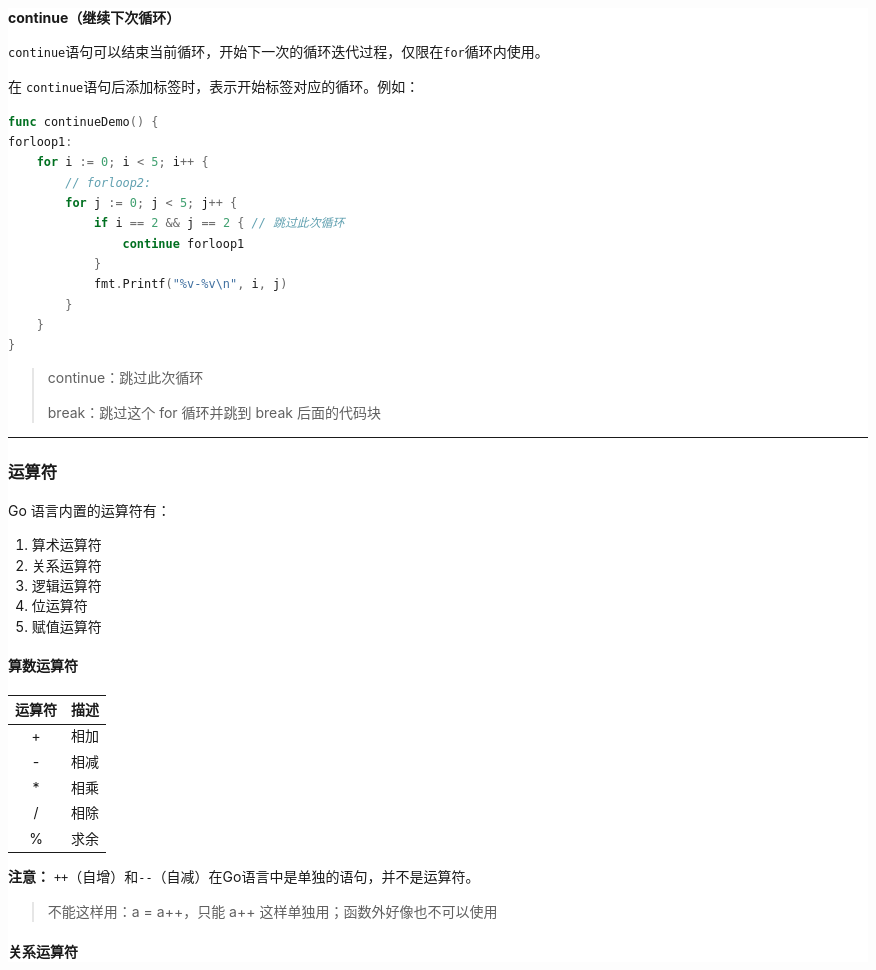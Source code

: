 **continue（继续下次循环）**

`continue`语句可以结束当前循环，开始下一次的循环迭代过程，仅限在`for`循环内使用。

在 `continue`语句后添加标签时，表示开始标签对应的循环。例如：

```go
func continueDemo() {
forloop1:
	for i := 0; i < 5; i++ {
		// forloop2:
		for j := 0; j < 5; j++ {
			if i == 2 && j == 2 { // 跳过此次循环
				continue forloop1
			}
			fmt.Printf("%v-%v\n", i, j)
		}
	}
}
```

> continue：跳过此次循环
>
> break：跳过这个 for 循环并跳到 break 后面的代码块

---

### 运算符

Go 语言内置的运算符有：

1. 算术运算符
2. 关系运算符
3. 逻辑运算符
4. 位运算符
5. 赋值运算符

#### 算数运算符

| 运算符 | 描述 |
| :----: | :--: |
|   +    | 相加 |
|   -    | 相减 |
|   *    | 相乘 |
|   /    | 相除 |
|   %    | 求余 |

**注意：** `++`（自增）和`--`（自减）在Go语言中是单独的语句，并不是运算符。

> 不能这样用：a = a++，只能 a++ 这样单独用；函数外好像也不可以使用

#### 关系运算符
